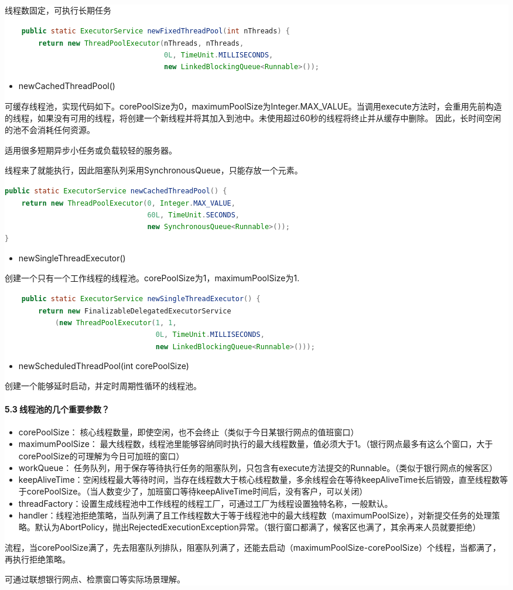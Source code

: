 线程数固定，可执行长期任务

```java
    public static ExecutorService newFixedThreadPool(int nThreads) {
        return new ThreadPoolExecutor(nThreads, nThreads,
                                      0L, TimeUnit.MILLISECONDS,
                                      new LinkedBlockingQueue<Runnable>());
```

- newCachedThreadPool()

可缓存线程池，实现代码如下。corePoolSize为0，maximumPoolSize为Integer.MAX_VALUE。当调用execute方法时，会重用先前构造的线程，如果没有可用的线程，将创建一个新线程并将其加入到池中。未使用超过60秒的线程将终止并从缓存中删除。 因此，长时间空闲的池不会消耗任何资源。

适用很多短期异步小任务或负载较轻的服务器。

线程来了就能执行，因此阻塞队列采用SynchronousQueue，只能存放一个元素。

```java
public static ExecutorService newCachedThreadPool() {
    return new ThreadPoolExecutor(0, Integer.MAX_VALUE,
                                  60L, TimeUnit.SECONDS,
                                  new SynchronousQueue<Runnable>());
}
```

- newSingleThreadExecutor()

创建一个只有一个工作线程的线程池。corePoolSize为1，maximumPoolSize为1.

```java
    public static ExecutorService newSingleThreadExecutor() {
        return new FinalizableDelegatedExecutorService
            (new ThreadPoolExecutor(1, 1,
                                    0L, TimeUnit.MILLISECONDS,
                                    new LinkedBlockingQueue<Runnable>()));
```



- newScheduledThreadPool(int corePoolSize)

创建一个能够延时启动，并定时周期性循环的线程池。



#### 5.3 线程池的几个重要参数？

- corePoolSize：  核心线程数量，即使空闲，也不会终止（类似于今日某银行网点的值班窗口）
- maximumPoolSize： 最大线程数，线程池里能够容纳同时执行的最大线程数量，值必须大于1。（银行网点最多有这么个窗口，大于corePoolSize的可理解为今日可加班的窗口）
- workQueue： 任务队列，用于保存等待执行任务的阻塞队列，只包含有execute方法提交的Runnable。（类似于银行网点的候客区）
- keepAliveTime：空闲线程最大等待时间，当存在线程数大于核心线程数量，多余线程会在等待keepAliveTime长后销毁，直至线程数等于corePoolSize。（当人数变少了，加班窗口等待keepAliveTime时间后，没有客户，可以关闭）
- threadFactory：设置生成线程池中工作线程的线程工厂，可通过工厂为线程设置独特名称，一般默认。
- handler：线程池拒绝策略，当队列满了且工作线程数大于等于线程池中的最大线程数（maximumPoolSize），对新提交任务的处理策略。默认为AbortPolicy，抛出RejectedExecutionException异常。（银行窗口都满了，候客区也满了，其余再来人员就要拒绝）

流程，当corePoolSize满了，先去阻塞队列排队，阻塞队列满了，还能去启动（maximumPoolSize-corePoolSize）个线程，当都满了，再执行拒绝策略。

可通过联想银行网点、检票窗口等实际场景理解。
